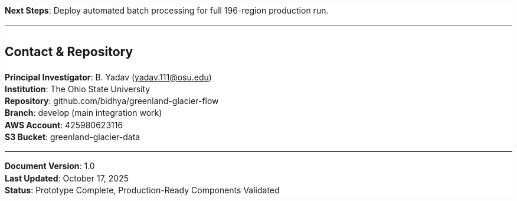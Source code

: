 **Next Steps**: Deploy automated batch processing for full 196-region production run.

---

## Contact & Repository

**Principal Investigator**: B. Yadav (yadav.111@osu.edu)  
**Institution**: The Ohio State University  
**Repository**: github.com/bidhya/greenland-glacier-flow  
**Branch**: develop (main integration work)  
**AWS Account**: 425980623116  
**S3 Bucket**: greenland-glacier-data  

---

**Document Version**: 1.0  
**Last Updated**: October 17, 2025  
**Status**: Prototype Complete, Production-Ready Components Validated
